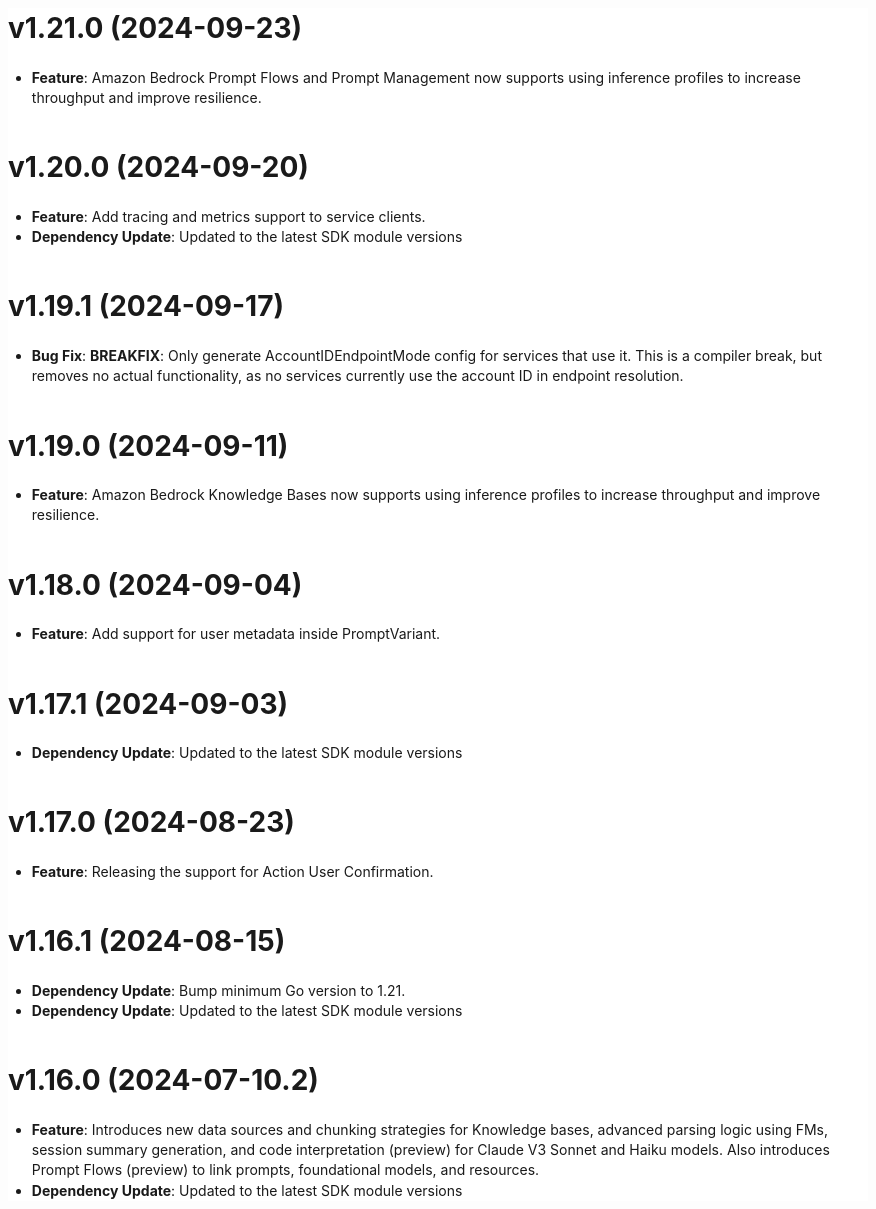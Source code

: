 # v1.21.0 (2024-09-23)

* **Feature**: Amazon Bedrock Prompt Flows and Prompt Management now supports using inference profiles to increase throughput and improve resilience.

# v1.20.0 (2024-09-20)

* **Feature**: Add tracing and metrics support to service clients.
* **Dependency Update**: Updated to the latest SDK module versions

# v1.19.1 (2024-09-17)

* **Bug Fix**: **BREAKFIX**: Only generate AccountIDEndpointMode config for services that use it. This is a compiler break, but removes no actual functionality, as no services currently use the account ID in endpoint resolution.

# v1.19.0 (2024-09-11)

* **Feature**: Amazon Bedrock Knowledge Bases now supports using inference profiles to increase throughput and improve resilience.

# v1.18.0 (2024-09-04)

* **Feature**: Add support for user metadata inside PromptVariant.

# v1.17.1 (2024-09-03)

* **Dependency Update**: Updated to the latest SDK module versions

# v1.17.0 (2024-08-23)

* **Feature**: Releasing the support for Action User Confirmation.

# v1.16.1 (2024-08-15)

* **Dependency Update**: Bump minimum Go version to 1.21.
* **Dependency Update**: Updated to the latest SDK module versions

# v1.16.0 (2024-07-10.2)

* **Feature**: Introduces new data sources and chunking strategies for Knowledge bases, advanced parsing logic using FMs, session summary generation, and code interpretation (preview) for Claude V3 Sonnet and Haiku models. Also introduces Prompt Flows (preview) to link prompts, foundational models, and resources.
* **Dependency Update**: Updated to the latest SDK module versions
